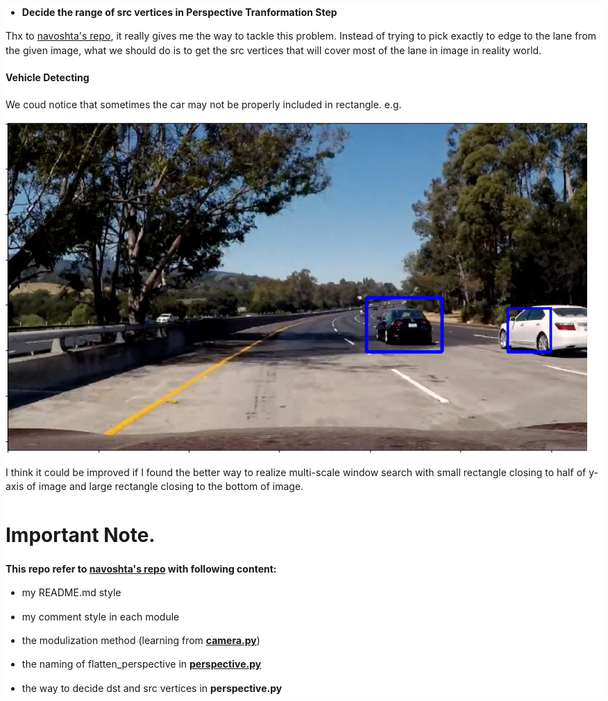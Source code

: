 * **Decide the range of src vertices in Perspective Tranformation Step**

Thx to [navoshta's repo](https://github.com/navoshta/detecting-road-features), it really gives me the way to tackle this problem. Instead of trying to pick exactly to edge to the lane from the given image, what we should do is to get the src vertices that will cover most of the lane in image in reality world.



#### Vehicle Detecting

We coud notice that sometimes the car may not be properly included in rectangle. e.g.

![improper](output_images/vehicle_track/improper.png)

I think it could be improved if I found the better way to realize multi-scale window search with small rectangle closing to half of y-axis of image and large rectangle closing to the bottom of image.

# Important Note.

**This repo refer to [navoshta's repo](https://github.com/navoshta/detecting-road-features) with following content:**

* my README.md style
* my comment style in each module
* the modulization method (learning from **[camera.py](https://github.com/navoshta/detecting-road-features/blob/master/source/lanetracker/camera.py)**)


* the naming of flatten_perspective in **[perspective.py](https://github.com/navoshta/detecting-road-features/blob/master/source/lanetracker/perspective.py)**
* the way to decide dst and src vertices in **perspective.py**
